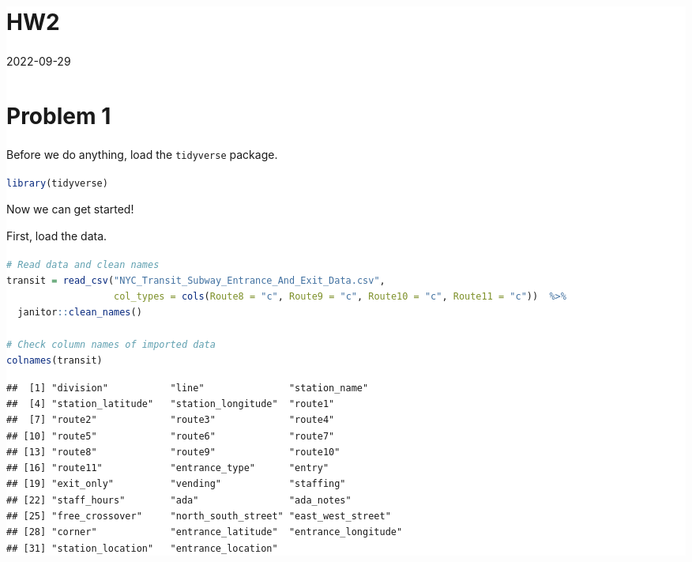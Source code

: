 HW2
================
2022-09-29

# Problem 1

Before we do anything, load the `tidyverse` package.

``` r
library(tidyverse)
```

Now we can get started!

First, load the data.

``` r
# Read data and clean names
transit = read_csv("NYC_Transit_Subway_Entrance_And_Exit_Data.csv", 
                   col_types = cols(Route8 = "c", Route9 = "c", Route10 = "c", Route11 = "c"))  %>% 
  janitor::clean_names()
  
# Check column names of imported data
colnames(transit)
```

    ##  [1] "division"           "line"               "station_name"      
    ##  [4] "station_latitude"   "station_longitude"  "route1"            
    ##  [7] "route2"             "route3"             "route4"            
    ## [10] "route5"             "route6"             "route7"            
    ## [13] "route8"             "route9"             "route10"           
    ## [16] "route11"            "entrance_type"      "entry"             
    ## [19] "exit_only"          "vending"            "staffing"          
    ## [22] "staff_hours"        "ada"                "ada_notes"         
    ## [25] "free_crossover"     "north_south_street" "east_west_street"  
    ## [28] "corner"             "entrance_latitude"  "entrance_longitude"
    ## [31] "station_location"   "entrance_location"

